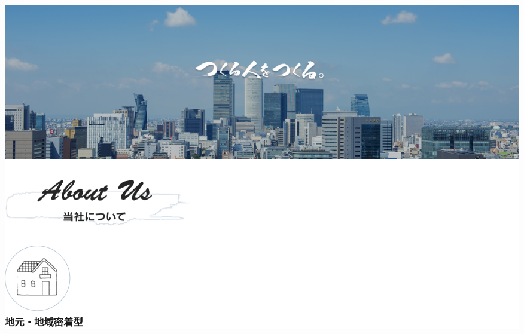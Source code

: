<div class="for_edge"><img src="images/main02b.jpg" alt=""></div>
<main>
  <section id="main01">
    <div class="container-fluid">
      <h2 class="text-center mb40 xs-mb20"><img src="images/index_ttl01.png" alt="当社について" width="309" height="79" class="xs-w60"></h2>
      <div class="row mb50 xs-mb30">
        <div class="col-xs-12 col-sm-4 xs-mb30">
          <h3 class="text-center mb20"><img src="images/index_illust01.png" alt="" width="110" height="110" class="mb20 xs-w25"><br>
          <strong>地元・地域密着型</strong></h3>